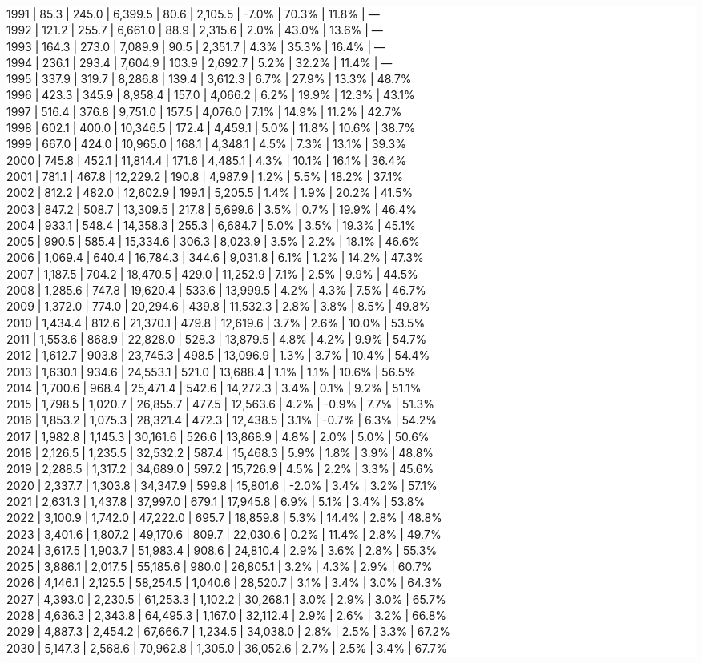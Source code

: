 1991  |  85.3  |  245.0  |  6,399.5  |  80.6  |  2,105.5  |  -7.0%  |  70.3%  |  11.8%  | —   
1992  |  121.2  |  255.7  |  6,661.0  |  88.9  |  2,315.6  |  2.0%  |  43.0%  |  13.6%  | —   
1993  |  164.3  |  273.0  |  7,089.9  |  90.5  |  2,351.7  |  4.3%  |  35.3%  |  16.4%  | —   
1994  |  236.1  |  293.4  |  7,604.9  |  103.9  |  2,692.7  |  5.2%  |  32.2%  |  11.4%  | —   
1995  |  337.9  |  319.7  |  8,286.8  |  139.4  |  3,612.3  |  6.7%  |  27.9%  |  13.3%  | 48.7%   
1996  |  423.3  |  345.9  |  8,958.4  |  157.0  |  4,066.2  |  6.2%  |  19.9%  |  12.3%  |  43.1%   
1997  |  516.4  |  376.8  |  9,751.0  |  157.5  |  4,076.0  |  7.1%  |  14.9%  |  11.2%  |  42.7%   
1998  |  602.1  |  400.0  |  10,346.5  |  172.4  |  4,459.1  |  5.0%  |  11.8%  |  10.6%  |  38.7%   
1999  |  667.0  |  424.0  |  10,965.0  |  168.1  |  4,348.1  |  4.5%  |  7.3%  |  13.1%  |  39.3%   
2000  |  745.8  |  452.1  |  11,814.4  |  171.6  |  4,485.1  |  4.3%  |  10.1%  |  16.1%  |  36.4%   
2001  |  781.1  |  467.8  |  12,229.2  |  190.8  |  4,987.9  |  1.2%  |  5.5%  |  18.2%  |  37.1%   
2002  |  812.2  |  482.0  |  12,602.9  |  199.1  |  5,205.5  |  1.4%  |  1.9%  |  20.2%  |  41.5%   
2003  |  847.2  |  508.7  |  13,309.5  |  217.8  |  5,699.6  |  3.5%  |  0.7%  |  19.9%  |  46.4%   
2004  |  933.1  |  548.4  |  14,358.3  |  255.3  |  6,684.7  |  5.0%  |  3.5%  |  19.3%  |  45.1%   
2005  |  990.5  |  585.4  |  15,334.6  |  306.3  |  8,023.9  |  3.5%  |  2.2%  |  18.1%  |  46.6%   
2006  | 1,069.4  |  640.4  |  16,784.3  |  344.6  |  9,031.8  |  6.1%  |  1.2%  |  14.2%  |  47.3%   
2007  | 1,187.5  |  704.2  |  18,470.5  |  429.0  |  11,252.9  |  7.1%  |  2.5%  |  9.9%  |  44.5%   
2008  | 1,285.6  |  747.8  |  19,620.4  |  533.6  |  13,999.5  |  4.2%  |  4.3%  |  7.5%  |  46.7%   
2009  | 1,372.0  |  774.0  |  20,294.6  |  439.8  |  11,532.3  |  2.8%  |  3.8%  |  8.5%  |  49.8%   
2010  | 1,434.4  |  812.6  |  21,370.1  |  479.8  |  12,619.6  |  3.7%  |  2.6%  |  10.0%  |  53.5%   
2011  | 1,553.6  |  868.9  |  22,828.0  |  528.3  |  13,879.5  |  4.8%  |  4.2%  |  9.9%  |  54.7%   
2012  | 1,612.7  |  903.8  |  23,745.3  |  498.5  |  13,096.9  |  1.3%  |  3.7%  |  10.4%  |  54.4%   
2013  | 1,630.1  |  934.6  |  24,553.1  |  521.0  |  13,688.4  |  1.1%  |  1.1%  |  10.6%  |  56.5%   
2014  | 1,700.6  |  968.4  |  25,471.4  |  542.6  |  14,272.3  |  3.4%  |  0.1%  |  9.2%  |  51.1%   
2015  | 1,798.5  |  1,020.7  |  26,855.7  |  477.5  |  12,563.6  |  4.2%  |  -0.9%  |  7.7%  |  51.3%   
2016  | 1,853.2  |  1,075.3  |  28,321.4  |  472.3  |  12,438.5  |  3.1%  |  -0.7%  |  6.3%  |  54.2%   
2017  | 1,982.8  |  1,145.3  |  30,161.6  |  526.6  |  13,868.9  |  4.8%  |  2.0%  |  5.0%  |  50.6%   
2018  | 2,126.5  |  1,235.5  |  32,532.2  |  587.4  |  15,468.3  |  5.9%  |  1.8%  |  3.9%  |  48.8%   
2019  | 2,288.5  |  1,317.2  |  34,689.0  |  597.2  |  15,726.9  |  4.5%  |  2.2%  |  3.3%  |  45.6%   
2020  | 2,337.7  |  1,303.8  |  34,347.9  |  599.8  |  15,801.6  |  -2.0%  |  3.4%  |  3.2%  |  57.1%   
2021  | 2,631.3  |  1,437.8  |  37,997.0  |  679.1  |  17,945.8  |  6.9%  |  5.1%  |  3.4%  |  53.8%   
2022  | 3,100.9  |  1,742.0  |  47,222.0  |  695.7  |  18,859.8  |  5.3%  |  14.4%  |  2.8%  |  48.8%   
2023  | 3,401.6  |  1,807.2  |  49,170.6  |  809.7  |  22,030.6  |  0.2%  |  11.4%  |  2.8%  |  49.7%   
2024  | 3,617.5  |  1,903.7  |  51,983.4  |  908.6  |  24,810.4  |  2.9%  |  3.6%  |  2.8%  |  55.3%   
2025  | 3,886.1  |  2,017.5  |  55,185.6  |  980.0  |  26,805.1  |  3.2%  |  4.3%  |  2.9%  |  60.7%   
2026  | 4,146.1  |  2,125.5  |  58,254.5  |  1,040.6  |  28,520.7  |  3.1%  |  3.4%  |  3.0%  |  64.3%   
2027  | 4,393.0  |  2,230.5  |  61,253.3  |  1,102.2  |  30,268.1  |  3.0%  |  2.9%  |  3.0%  |  65.7%   
2028  | 4,636.3  |  2,343.8  |  64,495.3  |  1,167.0  |  32,112.4  |  2.9%  |  2.6%  |  3.2%  |  66.8%   
2029  | 4,887.3  |  2,454.2  |  67,666.7  |  1,234.5  |  34,038.0  |  2.8%  |  2.5%  |  3.3%  |  67.2%   
2030  | 5,147.3  |  2,568.6  |  70,962.8  |  1,305.0  |  36,052.6  |  2.7%  |  2.5%  |  3.4%  |  67.7%   
  